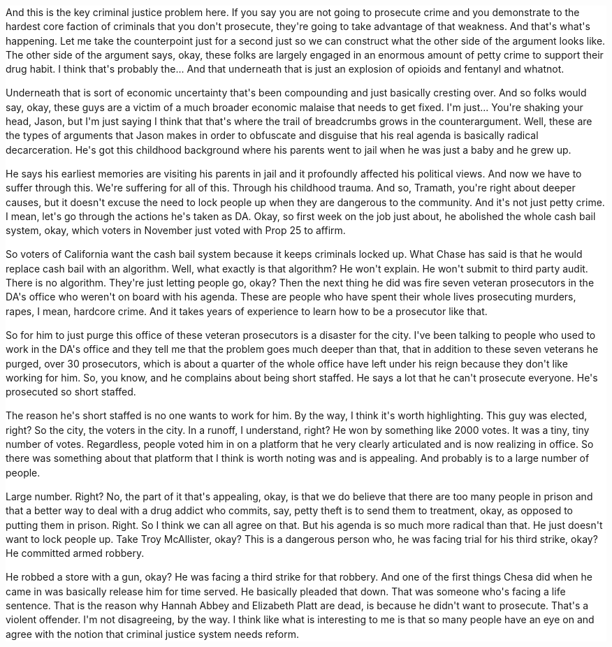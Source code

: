 And this is the key criminal justice problem here. If you say you are not going to prosecute crime and you demonstrate to the hardest core faction of criminals that you don't prosecute, they're going to take advantage of that weakness. And that's what's happening. Let me take the counterpoint just for a second just so we can construct what the other side of the argument looks like. The other side of the argument says, okay, these folks are largely engaged in an enormous amount of petty crime to support their drug habit. I think that's probably the... And that underneath that is just an explosion of opioids and fentanyl and whatnot.

Underneath that is sort of economic uncertainty that's been compounding and just basically cresting over. And so folks would say, okay, these guys are a victim of a much broader economic malaise that needs to get fixed. I'm just... You're shaking your head, Jason, but I'm just saying I think that that's where the trail of breadcrumbs grows in the counterargument. Well, these are the types of arguments that Jason makes in order to obfuscate and disguise that his real agenda is basically radical decarceration. He's got this childhood background where his parents went to jail when he was just a baby and he grew up.

He says his earliest memories are visiting his parents in jail and it profoundly affected his political views. And now we have to suffer through this. We're suffering for all of this. Through his childhood trauma. And so, Tramath, you're right about deeper causes, but it doesn't excuse the need to lock people up when they are dangerous to the community. And it's not just petty crime. I mean, let's go through the actions he's taken as DA. Okay, so first week on the job just about, he abolished the whole cash bail system, okay, which voters in November just voted with Prop 25 to affirm.

So voters of California want the cash bail system because it keeps criminals locked up. What Chase has said is that he would replace cash bail with an algorithm. Well, what exactly is that algorithm? He won't explain. He won't submit to third party audit. There is no algorithm. They're just letting people go, okay? Then the next thing he did was fire seven veteran prosecutors in the DA's office who weren't on board with his agenda. These are people who have spent their whole lives prosecuting murders, rapes, I mean, hardcore crime. And it takes years of experience to learn how to be a prosecutor like that.

So for him to just purge this office of these veteran prosecutors is a disaster for the city. I've been talking to people who used to work in the DA's office and they tell me that the problem goes much deeper than that, that in addition to these seven veterans he purged, over 30 prosecutors, which is about a quarter of the whole office have left under his reign because they don't like working for him. So, you know, and he complains about being short staffed. He says a lot that he can't prosecute everyone. He's prosecuted so short staffed.

The reason he's short staffed is no one wants to work for him. By the way, I think it's worth highlighting. This guy was elected, right? So the city, the voters in the city. In a runoff, I understand, right? He won by something like 2000 votes. It was a tiny, tiny number of votes. Regardless, people voted him in on a platform that he very clearly articulated and is now realizing in office. So there was something about that platform that I think is worth noting was and is appealing. And probably is to a large number of people.

Large number. Right? No, the part of it that's appealing, okay, is that we do believe that there are too many people in prison and that a better way to deal with a drug addict who commits, say, petty theft is to send them to treatment, okay, as opposed to putting them in prison. Right. So I think we can all agree on that. But his agenda is so much more radical than that. He just doesn't want to lock people up. Take Troy McAllister, okay? This is a dangerous person who, he was facing trial for his third strike, okay? He committed armed robbery.

He robbed a store with a gun, okay? He was facing a third strike for that robbery. And one of the first things Chesa did when he came in was basically release him for time served. He basically pleaded that down. That was someone who's facing a life sentence. That is the reason why Hannah Abbey and Elizabeth Platt are dead, is because he didn't want to prosecute. That's a violent offender. I'm not disagreeing, by the way. I think like what is interesting to me is that so many people have an eye on and agree with the notion that criminal justice system needs reform.

